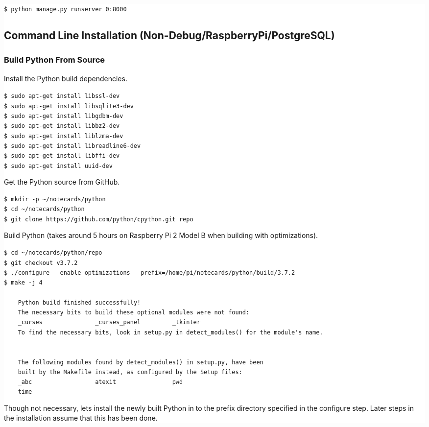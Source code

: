```console
$ python manage.py runserver 0:8000
```


## Command Line Installation (Non-Debug/RaspberryPi/PostgreSQL)

### Build Python From Source

Install the Python build dependencies.

```console
$ sudo apt-get install libssl-dev
$ sudo apt-get install libsqlite3-dev
$ sudo apt-get install libgdbm-dev
$ sudo apt-get install libbz2-dev
$ sudo apt-get install liblzma-dev
$ sudo apt-get install libreadline6-dev
$ sudo apt-get install libffi-dev
$ sudo apt-get install uuid-dev
```

Get the Python source from GitHub.
        
```console
$ mkdir -p ~/notecards/python
$ cd ~/notecards/python
$ git clone https://github.com/python/cpython.git repo
```

Build Python (takes around 5 hours on Raspberry Pi 2 Model B when
building with optimizations).

```console
$ cd ~/notecards/python/repo
$ git checkout v3.7.2
$ ./configure --enable-optimizations --prefix=/home/pi/notecards/python/build/3.7.2
$ make -j 4

    Python build finished successfully!
    The necessary bits to build these optional modules were not found:
    _curses               _curses_panel         _tkinter           
    To find the necessary bits, look in setup.py in detect_modules() for the module's name.


    The following modules found by detect_modules() in setup.py, have been
    built by the Makefile instead, as configured by the Setup files:
    _abc                  atexit                pwd                
    time                                                   
```

Though not necessary, lets install the newly built Python in to the prefix
directory specified in the configure step. Later steps in the installation
assume that this has been done.
